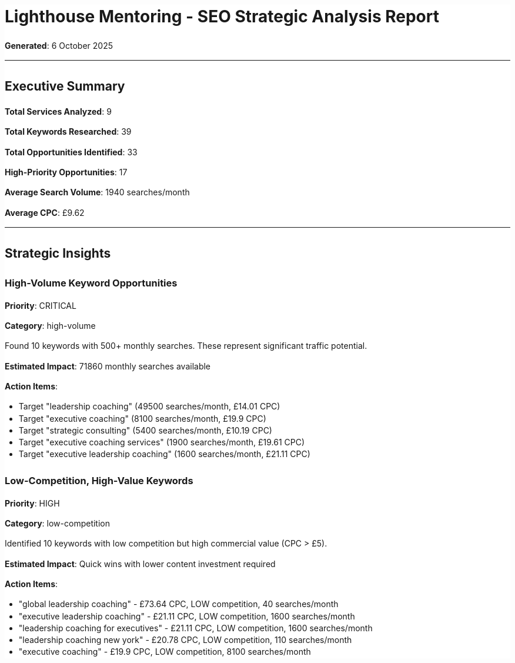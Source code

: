 # Lighthouse Mentoring - SEO Strategic Analysis Report

**Generated**: 6 October 2025

---

## Executive Summary

**Total Services Analyzed**: 9

**Total Keywords Researched**: 39

**Total Opportunities Identified**: 33

**High-Priority Opportunities**: 17

**Average Search Volume**: 1940 searches/month

**Average CPC**: £9.62

---

## Strategic Insights

### High-Volume Keyword Opportunities

**Priority**: CRITICAL

**Category**: high-volume

Found 10 keywords with 500+ monthly searches. These represent significant traffic potential.

**Estimated Impact**: 71860 monthly searches available

**Action Items**:

- Target "leadership coaching" (49500 searches/month, £14.01 CPC)
- Target "executive coaching" (8100 searches/month, £19.9 CPC)
- Target "strategic consulting" (5400 searches/month, £10.19 CPC)
- Target "executive coaching services" (1900 searches/month, £19.61 CPC)
- Target "executive leadership coaching" (1600 searches/month, £21.11 CPC)

### Low-Competition, High-Value Keywords

**Priority**: HIGH

**Category**: low-competition

Identified 10 keywords with low competition but high commercial value (CPC > £5).

**Estimated Impact**: Quick wins with lower content investment required

**Action Items**:

- "global leadership coaching" - £73.64 CPC, LOW competition, 40 searches/month
- "executive leadership coaching" - £21.11 CPC, LOW competition, 1600 searches/month
- "leadership coaching for executives" - £21.11 CPC, LOW competition, 1600 searches/month
- "leadership coaching new york" - £20.78 CPC, LOW competition, 110 searches/month
- "executive coaching" - £19.9 CPC, LOW competition, 8100 searches/month
